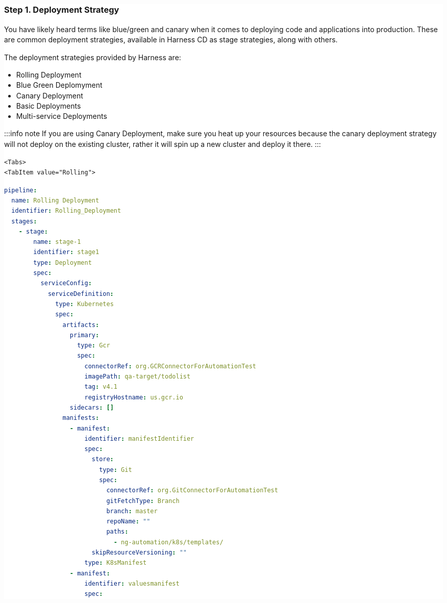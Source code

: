### Step 1. Deployment Strategy
You have likely heard terms like blue/green and canary when it comes to deploying code and applications into production. These are common deployment strategies, available in Harness CD as stage strategies, along with others.

<docvideo src="https://www.youtube.com/watch?v=o3MoWAY27wE" />

The deployment strategies provided by Harness are:
- Rolling Deployment
- Blue Green Deplomyment
- Canary Deployment
- Basic Deployments
- Multi-service Deployments

:::info note
If you are using Canary Deployment, make sure you heat up your resources because the canary deployment strategy will not deploy on the existing cluster, rather it will spin up a new cluster and deploy it there.
:::

```mdx-code-block
<Tabs>
<TabItem value="Rolling">
```

```yaml
pipeline:
  name: Rolling Deployment
  identifier: Rolling_Deployment
  stages:
    - stage:
        name: stage-1
        identifier: stage1
        type: Deployment
        spec:
          serviceConfig:
            serviceDefinition:
              type: Kubernetes
              spec:
                artifacts:
                  primary:
                    type: Gcr
                    spec:
                      connectorRef: org.GCRConnectorForAutomationTest
                      imagePath: qa-target/todolist
                      tag: v4.1
                      registryHostname: us.gcr.io
                  sidecars: []
                manifests:
                  - manifest:
                      identifier: manifestIdentifier
                      spec:
                        store:
                          type: Git
                          spec:
                            connectorRef: org.GitConnectorForAutomationTest
                            gitFetchType: Branch
                            branch: master
                            repoName: ""
                            paths:
                              - ng-automation/k8s/templates/
                        skipResourceVersioning: ""
                      type: K8sManifest
                  - manifest:
                      identifier: valuesmanifest
                      spec:
```